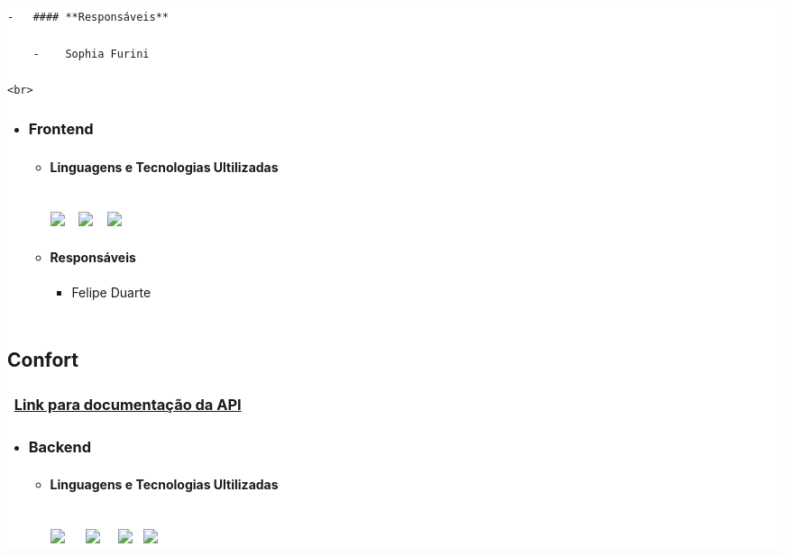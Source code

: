     -   #### **Responsáveis**
    
        -    Sophia Furini
        
    <br>

-   ### Frontend

    -   #### **Linguagens e Tecnologias Ultilizadas**

        <br>
        <img src="https://cdn.jsdelivr.net/gh/devicons/devicon/icons/nextjs/nextjs-original.svg" height=50px />&nbsp;&nbsp;&nbsp;
        <img src="https://cdn.jsdelivr.net/gh/devicons/devicon/icons/react/react-original.svg" height=50px />&nbsp;&nbsp;&nbsp;
        <img src="https://cdn.jsdelivr.net/gh/devicons/devicon/icons/typescript/typescript-original.svg" height=50px />&nbsp;&nbsp;&nbsp;
        <br>

    -   #### **Responsáveis**
    
        -    Felipe Duarte

    <br>

## **Confort**

### &nbsp;&nbsp;[Link para documentação da API](https://api.confort.creatusdev.com/docs)

-   ### Backend

    -   #### **Linguagens e Tecnologias Ultilizadas**

        <br>
        <img src="https://cdn.jsdelivr.net/gh/devicons/devicon/icons/nestjs/nestjs-plain.svg" height=50px margin-right= 10px/> &nbsp;&nbsp;&nbsp;&nbsp;
        <img src="https://cdn.jsdelivr.net/gh/devicons/devicon/icons/typescript/typescript-original.svg" height=50px />&nbsp;&nbsp;&nbsp;&nbsp;
        <img src="https://cdn.jsdelivr.net/gh/devicons/devicon/icons/docker/docker-plain-wordmark.svg" height=50px/> &nbsp;
        <img src="https://cdn.jsdelivr.net/gh/devicons/devicon/icons/mongodb/mongodb-original.svg" height=50px/> &nbsp;